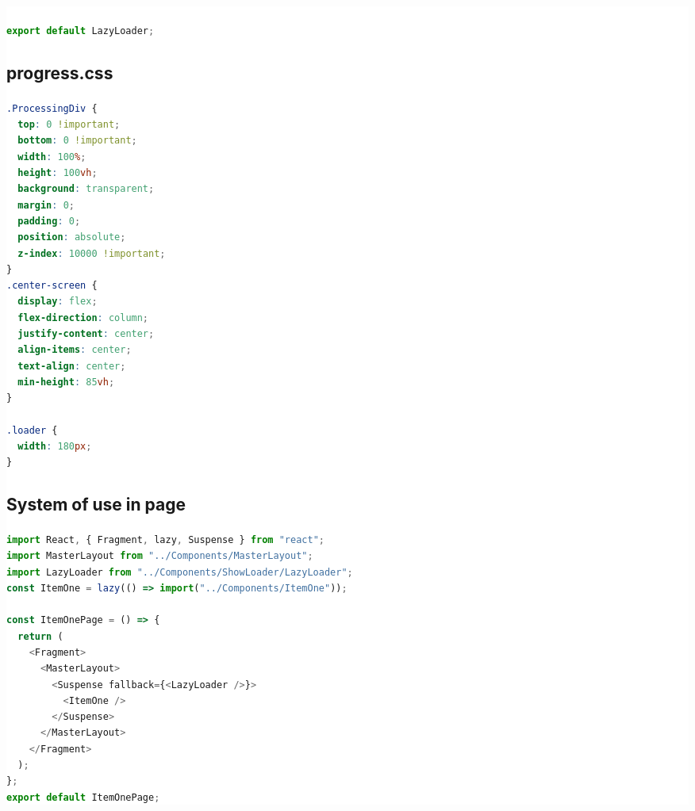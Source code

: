 ```js

export default LazyLoader;
```

## progress.css

```css
.ProcessingDiv {
  top: 0 !important;
  bottom: 0 !important;
  width: 100%;
  height: 100vh;
  background: transparent;
  margin: 0;
  padding: 0;
  position: absolute;
  z-index: 10000 !important;
}
.center-screen {
  display: flex;
  flex-direction: column;
  justify-content: center;
  align-items: center;
  text-align: center;
  min-height: 85vh;
}

.loader {
  width: 180px;
}
```

## System of use in page

```js
import React, { Fragment, lazy, Suspense } from "react";
import MasterLayout from "../Components/MasterLayout";
import LazyLoader from "../Components/ShowLoader/LazyLoader";
const ItemOne = lazy(() => import("../Components/ItemOne"));

const ItemOnePage = () => {
  return (
    <Fragment>
      <MasterLayout>
        <Suspense fallback={<LazyLoader />}>
          <ItemOne />
        </Suspense>
      </MasterLayout>
    </Fragment>
  );
};
export default ItemOnePage;
```
